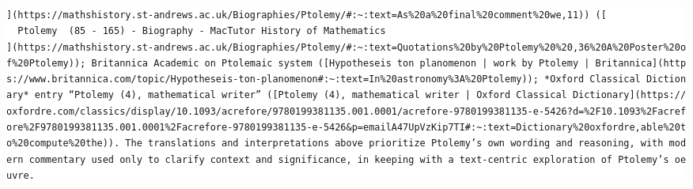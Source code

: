     ](https://mathshistory.st-andrews.ac.uk/Biographies/Ptolemy/#:~:text=As%20a%20final%20comment%20we,11)) ([
      Ptolemy  (85 - 165) - Biography - MacTutor History of Mathematics
    ](https://mathshistory.st-andrews.ac.uk/Biographies/Ptolemy/#:~:text=Quotations%20by%20Ptolemy%20%20,36%20A%20Poster%20of%20Ptolemy)); Britannica Academic on Ptolemaic system ([Hypotheseis ton planomenon | work by Ptolemy | Britannica](https://www.britannica.com/topic/Hypotheseis-ton-planomenon#:~:text=In%20astronomy%3A%20Ptolemy)); *Oxford Classical Dictionary* entry “Ptolemy (4), mathematical writer” ([Ptolemy (4), mathematical writer | Oxford Classical Dictionary](https://oxfordre.com/classics/display/10.1093/acrefore/9780199381135.001.0001/acrefore-9780199381135-e-5426?d=%2F10.1093%2Facrefore%2F9780199381135.001.0001%2Facrefore-9780199381135-e-5426&p=emailA47UpVzKip7TI#:~:text=Dictionary%20oxfordre,able%20to%20compute%20the)). The translations and interpretations above prioritize Ptolemy’s own wording and reasoning, with modern commentary used only to clarify context and significance, in keeping with a text-centric exploration of Ptolemy’s oeuvre.